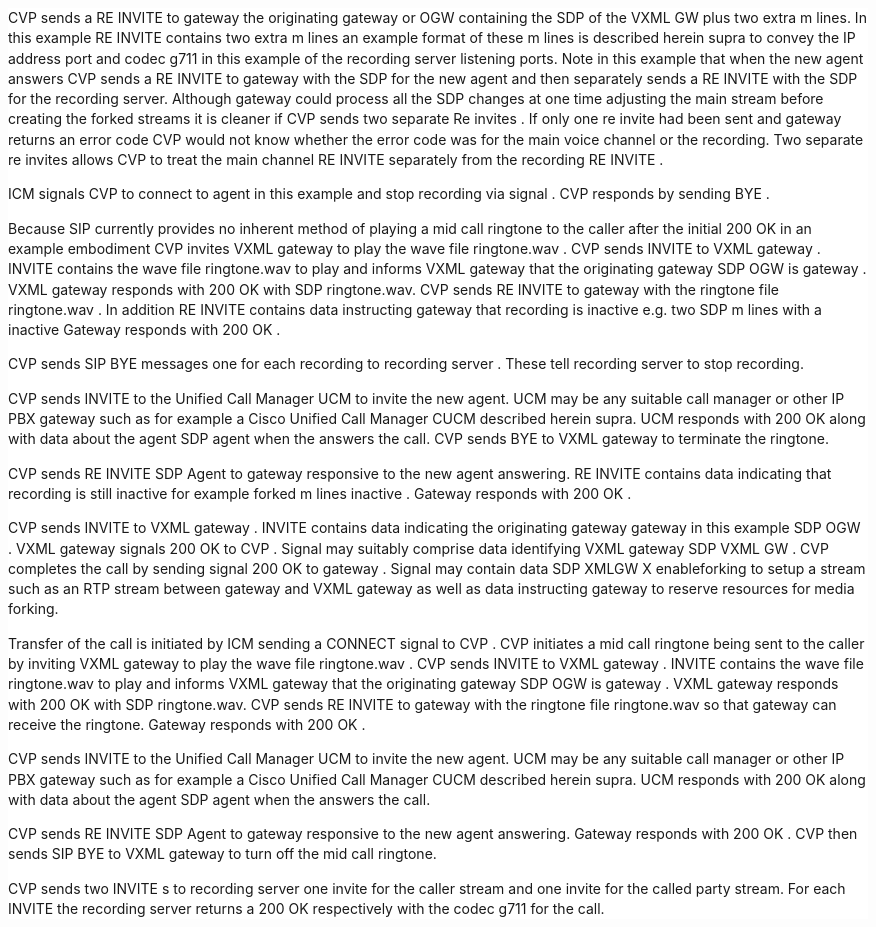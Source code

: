 CVP sends a RE INVITE to gateway the originating gateway or OGW containing the SDP of the VXML GW plus two extra m lines. In this example RE INVITE contains two extra m lines an example format of these m lines is described herein supra to convey the IP address port and codec g711 in this example of the recording server listening ports. Note in this example that when the new agent answers CVP sends a RE INVITE to gateway with the SDP for the new agent and then separately sends a RE INVITE with the SDP for the recording server. Although gateway could process all the SDP changes at one time adjusting the main stream before creating the forked streams it is cleaner if CVP sends two separate Re invites . If only one re invite had been sent and gateway returns an error code CVP would not know whether the error code was for the main voice channel or the recording. Two separate re invites allows CVP to treat the main channel RE INVITE separately from the recording RE INVITE .

ICM signals CVP to connect to agent in this example and stop recording via signal . CVP responds by sending BYE .

Because SIP currently provides no inherent method of playing a mid call ringtone to the caller after the initial 200 OK in an example embodiment CVP invites VXML gateway to play the wave file ringtone.wav . CVP sends INVITE to VXML gateway . INVITE contains the wave file ringtone.wav to play and informs VXML gateway that the originating gateway SDP OGW is gateway . VXML gateway responds with 200 OK with SDP ringtone.wav. CVP sends RE INVITE to gateway with the ringtone file ringtone.wav . In addition RE INVITE contains data instructing gateway that recording is inactive e.g. two SDP m lines with a inactive Gateway responds with 200 OK .

CVP sends SIP BYE messages one for each recording to recording server . These tell recording server to stop recording.

CVP sends INVITE to the Unified Call Manager UCM to invite the new agent. UCM may be any suitable call manager or other IP PBX gateway such as for example a Cisco Unified Call Manager CUCM described herein supra. UCM responds with 200 OK along with data about the agent SDP agent when the answers the call. CVP sends BYE to VXML gateway to terminate the ringtone.

CVP sends RE INVITE SDP Agent to gateway responsive to the new agent answering. RE INVITE contains data indicating that recording is still inactive for example forked m lines inactive . Gateway responds with 200 OK .

CVP sends INVITE to VXML gateway . INVITE contains data indicating the originating gateway gateway in this example SDP OGW . VXML gateway signals 200 OK to CVP . Signal may suitably comprise data identifying VXML gateway SDP VXML GW . CVP completes the call by sending signal 200 OK to gateway . Signal may contain data SDP XMLGW X enableforking to setup a stream such as an RTP stream between gateway and VXML gateway as well as data instructing gateway to reserve resources for media forking.

Transfer of the call is initiated by ICM sending a CONNECT signal to CVP . CVP initiates a mid call ringtone being sent to the caller by inviting VXML gateway to play the wave file ringtone.wav . CVP sends INVITE to VXML gateway . INVITE contains the wave file ringtone.wav to play and informs VXML gateway that the originating gateway SDP OGW is gateway . VXML gateway responds with 200 OK with SDP ringtone.wav. CVP sends RE INVITE to gateway with the ringtone file ringtone.wav so that gateway can receive the ringtone. Gateway responds with 200 OK .

CVP sends INVITE to the Unified Call Manager UCM to invite the new agent. UCM may be any suitable call manager or other IP PBX gateway such as for example a Cisco Unified Call Manager CUCM described herein supra. UCM responds with 200 OK along with data about the agent SDP agent when the answers the call.

CVP sends RE INVITE SDP Agent to gateway responsive to the new agent answering. Gateway responds with 200 OK . CVP then sends SIP BYE to VXML gateway to turn off the mid call ringtone.

CVP sends two INVITE s to recording server one invite for the caller stream and one invite for the called party stream. For each INVITE the recording server returns a 200 OK respectively with the codec g711 for the call.

